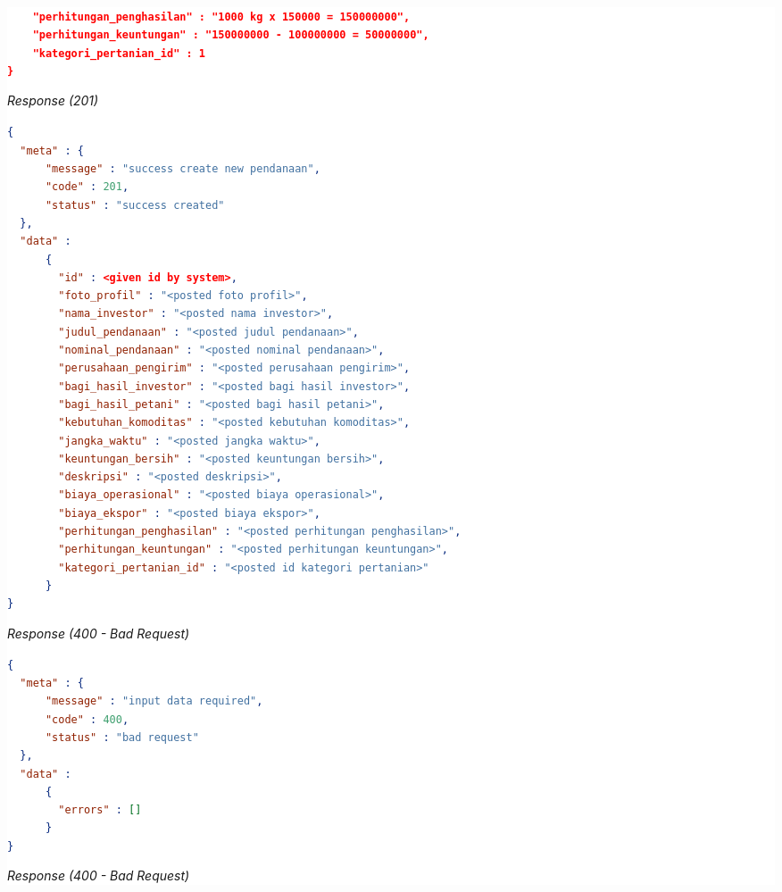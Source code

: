 ```json
    "perhitungan_penghasilan" : "1000 kg x 150000 = 150000000",
    "perhitungan_keuntungan" : "150000000 - 100000000 = 50000000",
    "kategori_pertanian_id" : 1
}
```

_Response (201)_
```json
{
  "meta" : {
      "message" : "success create new pendanaan",
      "code" : 201,
      "status" : "success created"
  }, 
  "data" : 
      {
        "id" : <given id by system>,
        "foto_profil" : "<posted foto profil>",
		"nama_investor" : "<posted nama investor>",
 		"judul_pendanaan" : "<posted judul pendanaan>",
 		"nominal_pendanaan" : "<posted nominal pendanaan>",
 		"perusahaan_pengirim" : "<posted perusahaan pengirim>",
 		"bagi_hasil_investor" : "<posted bagi hasil investor>",
 		"bagi_hasil_petani" : "<posted bagi hasil petani>",
 		"kebutuhan_komoditas" : "<posted kebutuhan komoditas>",
 		"jangka_waktu" : "<posted jangka waktu>",
 		"keuntungan_bersih" : "<posted keuntungan bersih>",
 		"deskripsi" : "<posted deskripsi>",
        "biaya_operasional" : "<posted biaya operasional>",
        "biaya_ekspor" : "<posted biaya ekspor>",
        "perhitungan_penghasilan" : "<posted perhitungan penghasilan>",
        "perhitungan_keuntungan" : "<posted perhitungan keuntungan>",
        "kategori_pertanian_id" : "<posted id kategori pertanian>"
      }
}
```

_Response (400 - Bad Request)_
```json
{
  "meta" : {
      "message" : "input data required",
      "code" : 400,
      "status" : "bad request"
  }, 
  "data" : 
      {
        "errors" : []
      }
}
```

*Response (400 - Bad Request)*
